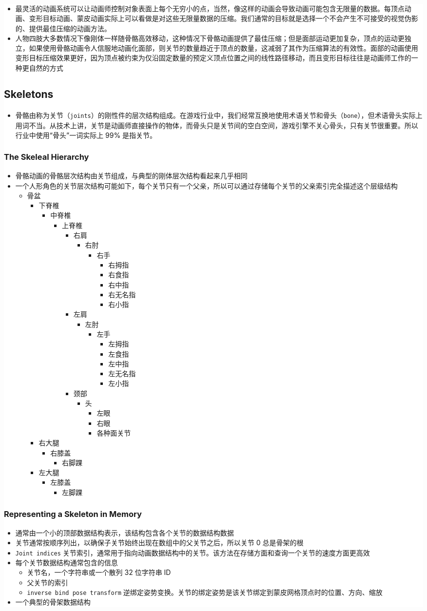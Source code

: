- 最灵活的动画系统可以让动画师控制对象表面上每个无穷小的点，当然，像这样的动画会导致动画可能包含无限量的数据。每顶点动画、变形目标动画、蒙皮动画实际上可以看做是对这些无限量数据的压缩。我们通常的目标就是选择一个不会产生不可接受的视觉伪影的、提供最佳压缩的动画方法。
- 人物四肢大多数情况下像刚体一样随骨骼高效移动，这种情况下骨骼动画提供了最佳压缩；但是面部运动更加复杂，顶点的运动更独立，如果使用骨骼动画令人信服地动画化面部，则关节的数量趋近于顶点的数量，这减弱了其作为压缩算法的有效性。面部的动画使用变形目标压缩效果更好，因为顶点被约束为仅沿固定数量的预定义顶点位置之间的线性路径移动，而且变形目标往往是动画师工作的一种更自然的方式

## Skeletons

- 骨骼由称为关节（`joints`）的刚性件的层次结构组成。在游戏行业中，我们经常互换地使用术语关节和骨头（`bone`），但术语骨头实际上用词不当。从技术上讲，关节是动画师直接操作的物体，而骨头只是关节间的空白空间，游戏引擎不关心骨头，只有关节很重要。所以行业中使用“骨头”一词实际上 99% 是指关节。

### The Skeleal Hierarchy

- 骨骼动画的骨骼层次结构由关节组成，与典型的刚体层次结构看起来几乎相同
- 一个人形角色的关节层次结构可能如下，每个关节只有一个父亲，所以可以通过存储每个关节的父亲索引完全描述这个层级结构
  - 骨盆
    - 下脊椎
      - 中脊椎
        - 上脊椎
          - 右肩
            - 右肘
              - 右手
                - 右拇指
                - 右食指
                - 右中指
                - 右无名指
                - 右小指
          - 左肩
            - 左肘
              - 左手
                - 左拇指
                - 左食指
                - 左中指
                - 左无名指
                - 左小指
          - 颈部
            - 头
              - 左眼
              - 右眼
              - 各种面关节
    - 右大腿
      - 右膝盖
        - 右脚踝
    - 左大腿
      - 左膝盖
        - 左脚踝

### Representing a Skeleton in Memory

- 通常由一个小的顶部数据结构表示，该结构包含各个关节的数据结构数据
- 关节通常按顺序列出，以确保子关节始终出现在数组中的父关节之后，所以关节 0 总是骨架的根
- `Joint indices` 关节索引，通常用于指向动画数据结构中的关节。该方法在存储方面和查询一个关节的速度方面更高效
- 每个关节数据结构通常包含的信息
  - 关节名，一个字符串或一个散列 32 位字符串 ID
  - 父关节的索引
  - `inverse bind pose transform` 逆绑定姿势变换。关节的绑定姿势是该关节绑定到蒙皮网格顶点时的位置、方向、缩放
- 一个典型的骨架数据结构
